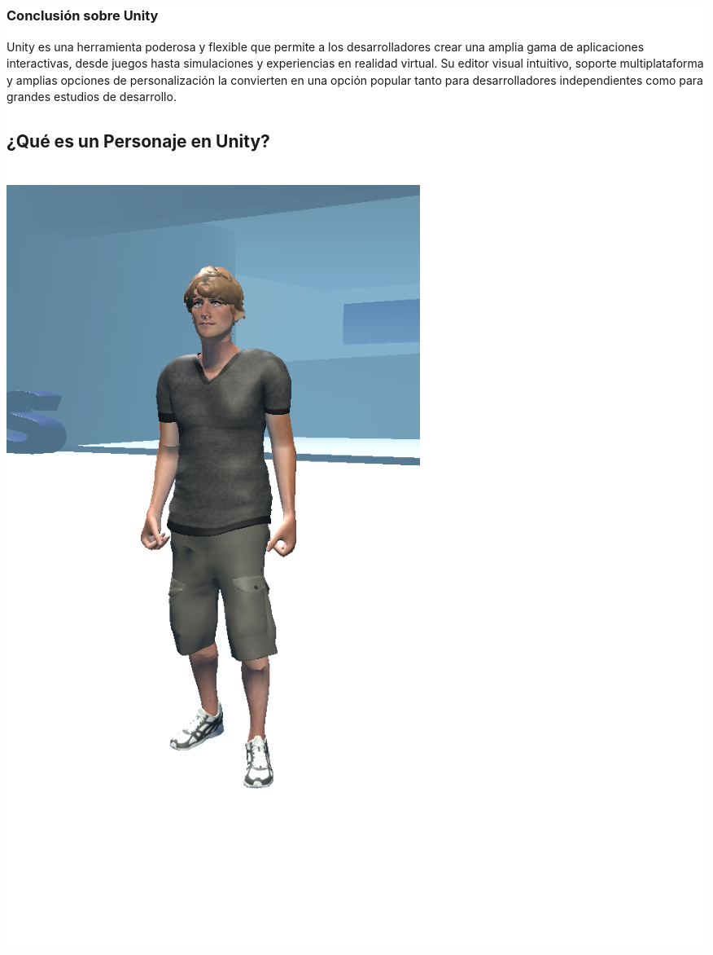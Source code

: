 ### Conclusión sobre Unity
Unity es una herramienta poderosa y flexible que permite a los desarrolladores crear una amplia gama de aplicaciones interactivas, desde juegos hasta simulaciones y experiencias en realidad virtual. Su editor visual intuitivo, soporte multiplataforma y amplias opciones de personalización la convierten en una opción popular tanto para desarrolladores independientes como para grandes estudios de desarrollo.

## ¿Qué es un Personaje en Unity?
<br>
<img src="Imagen9.png" alt="" width="auto" height="auto">
